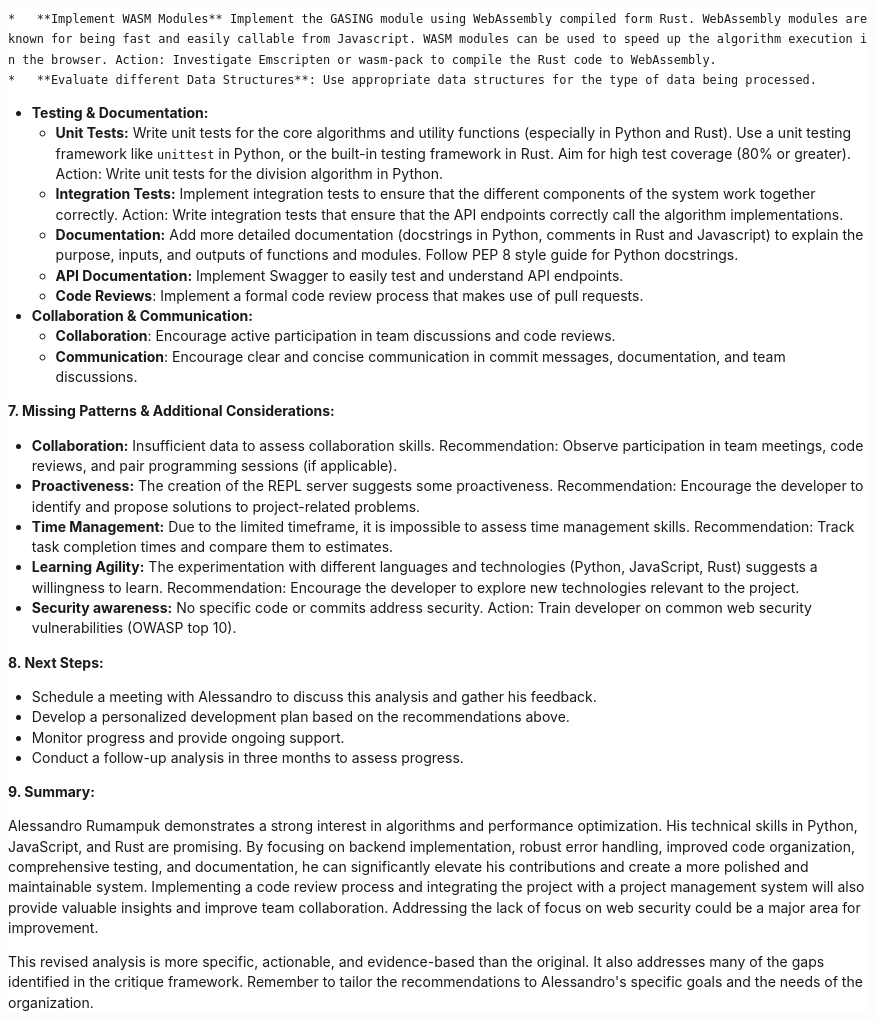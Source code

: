     *   **Implement WASM Modules** Implement the GASING module using WebAssembly compiled form Rust. WebAssembly modules are known for being fast and easily callable from Javascript. WASM modules can be used to speed up the algorithm execution in the browser. Action: Investigate Emscripten or wasm-pack to compile the Rust code to WebAssembly.
    *   **Evaluate different Data Structures**: Use appropriate data structures for the type of data being processed.
*   **Testing & Documentation:**
    *   **Unit Tests:**  Write unit tests for the core algorithms and utility functions (especially in Python and Rust). Use a unit testing framework like `unittest` in Python, or the built-in testing framework in Rust. Aim for high test coverage (80% or greater). Action: Write unit tests for the division algorithm in Python.
    *   **Integration Tests:** Implement integration tests to ensure that the different components of the system work together correctly. Action: Write integration tests that ensure that the API endpoints correctly call the algorithm implementations.
    *   **Documentation:**  Add more detailed documentation (docstrings in Python, comments in Rust and Javascript) to explain the purpose, inputs, and outputs of functions and modules. Follow PEP 8 style guide for Python docstrings.
    *   **API Documentation:** Implement Swagger to easily test and understand API endpoints.
    *   **Code Reviews**: Implement a formal code review process that makes use of pull requests.
*   **Collaboration & Communication:**
    *   **Collaboration**: Encourage active participation in team discussions and code reviews.
    *   **Communication**: Encourage clear and concise communication in commit messages, documentation, and team discussions.

**7. Missing Patterns & Additional Considerations:**

*   **Collaboration:** Insufficient data to assess collaboration skills. Recommendation: Observe participation in team meetings, code reviews, and pair programming sessions (if applicable).
*   **Proactiveness:** The creation of the REPL server suggests some proactiveness. Recommendation: Encourage the developer to identify and propose solutions to project-related problems.
*   **Time Management:** Due to the limited timeframe, it is impossible to assess time management skills. Recommendation: Track task completion times and compare them to estimates.
*   **Learning Agility:** The experimentation with different languages and technologies (Python, JavaScript, Rust) suggests a willingness to learn. Recommendation: Encourage the developer to explore new technologies relevant to the project.
*   **Security awareness:** No specific code or commits address security. Action: Train developer on common web security vulnerabilities (OWASP top 10).

**8.  Next Steps:**

*   Schedule a meeting with Alessandro to discuss this analysis and gather his feedback.
*   Develop a personalized development plan based on the recommendations above.
*   Monitor progress and provide ongoing support.
*   Conduct a follow-up analysis in three months to assess progress.

**9. Summary:**

Alessandro Rumampuk demonstrates a strong interest in algorithms and performance optimization. His technical skills in Python, JavaScript, and Rust are promising. By focusing on backend implementation, robust error handling, improved code organization, comprehensive testing, and documentation, he can significantly elevate his contributions and create a more polished and maintainable system. Implementing a code review process and integrating the project with a project management system will also provide valuable insights and improve team collaboration. Addressing the lack of focus on web security could be a major area for improvement.

This revised analysis is more specific, actionable, and evidence-based than the original. It also addresses many of the gaps identified in the critique framework. Remember to tailor the recommendations to Alessandro's specific goals and the needs of the organization.
